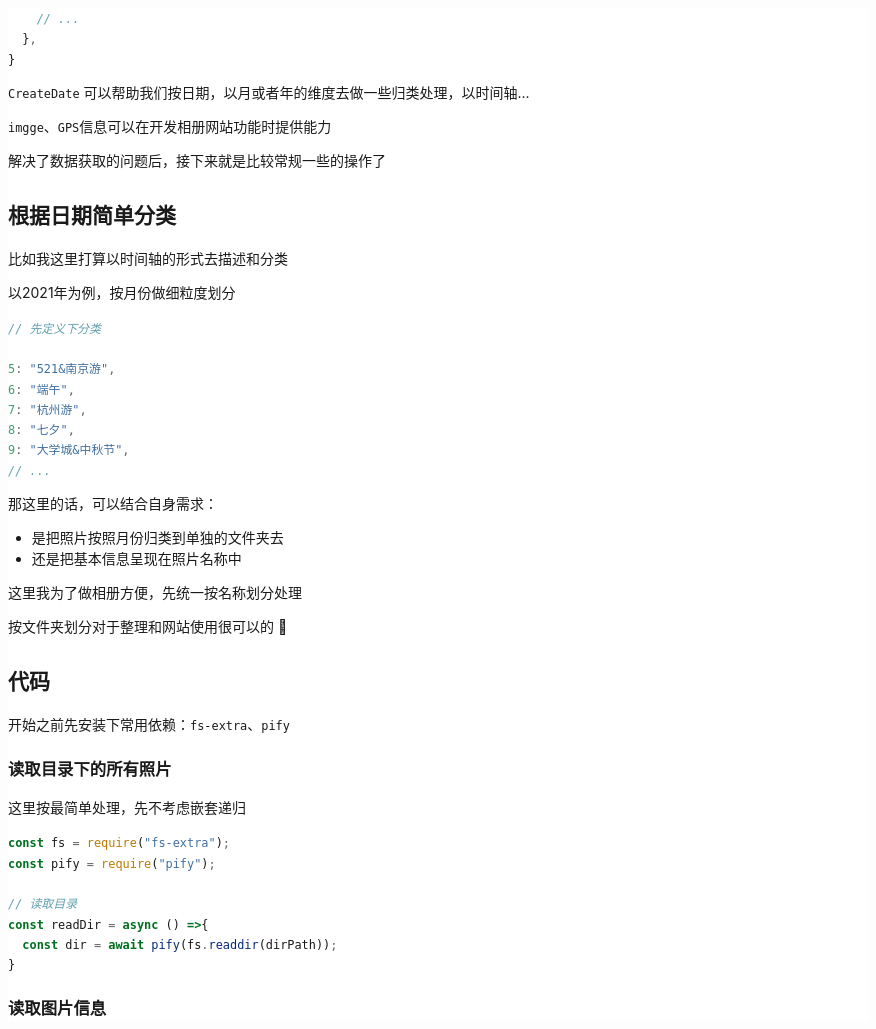 ```js
    // ...
  },
}
```

`CreateDate` 可以帮助我们按日期，以月或者年的维度去做一些归类处理，以时间轴...

`imgge`、`GPS`信息可以在开发相册网站功能时提供能力

解决了数据获取的问题后，接下来就是比较常规一些的操作了

## 根据日期简单分类

比如我这里打算以时间轴的形式去描述和分类

以2021年为例，按月份做细粒度划分

```js
// 先定义下分类

5: "521&南京游",
6: "端午",
7: "杭州游",
8: "七夕",
9: "大学城&中秋节",
// ...
```

那这里的话，可以结合自身需求：

- 是把照片按照月份归类到单独的文件夹去
- 还是把基本信息呈现在照片名称中

这里我为了做相册方便，先统一按名称划分处理

按文件夹划分对于整理和网站使用很可以的 👀

## 代码

开始之前先安装下常用依赖：`fs-extra`、`pify`

### 读取目录下的所有照片

这里按最简单处理，先不考虑嵌套递归

```js
const fs = require("fs-extra");
const pify = require("pify");

// 读取目录
const readDir = async () =>{
  const dir = await pify(fs.readdir(dirPath));
}
```

### 读取图片信息
